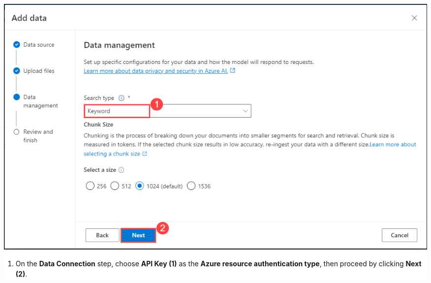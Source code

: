    ![keyword](images/uploadfiles1.png)

1. On the **Data Connection** step, choose **API Key (1)** as the **Azure resource authentication type**, then proceed by clicking **Next (2)**.

